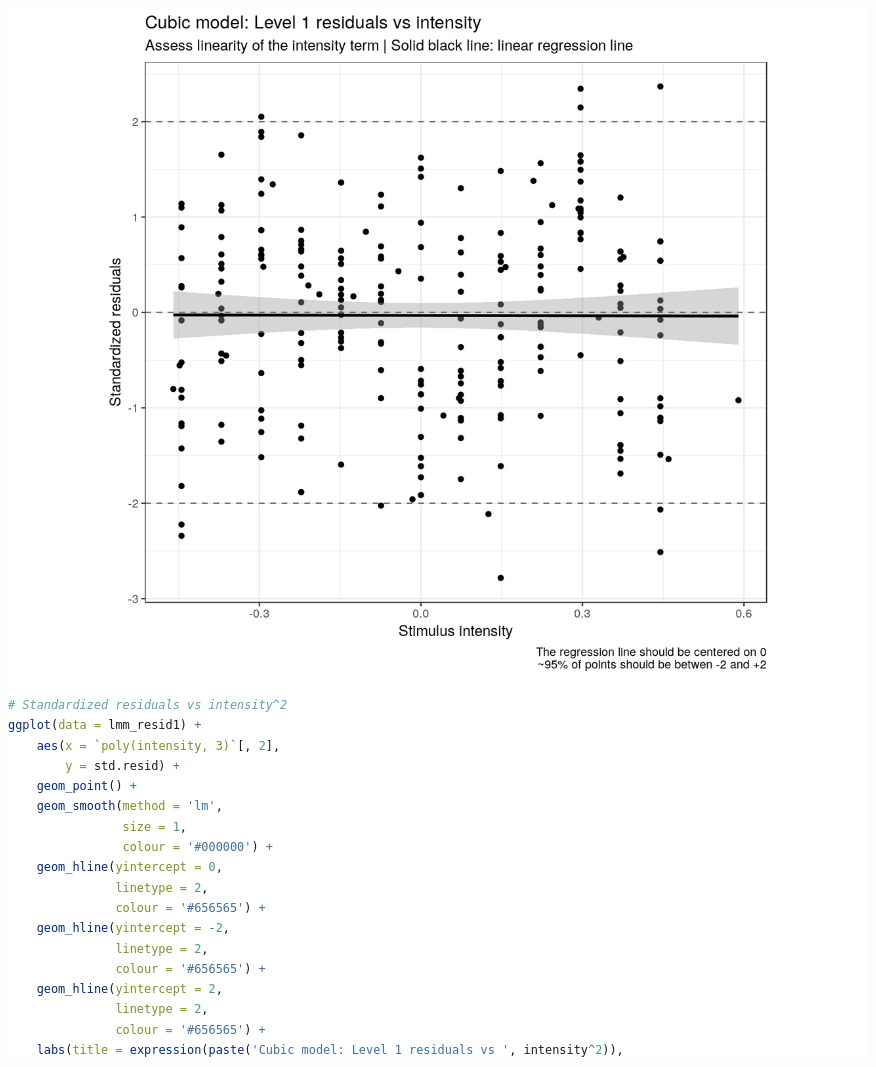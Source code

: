 <img src="figures/suppl_07_4A-stimulus-response-3/resid1_linearity-1.png" width="672" style="display: block; margin: auto;" />

```r
# Standardized residuals vs intensity^2
ggplot(data = lmm_resid1) +
    aes(x = `poly(intensity, 3)`[, 2],
        y = std.resid) +
    geom_point() +
    geom_smooth(method = 'lm', 
                size = 1,
                colour = '#000000') +
    geom_hline(yintercept = 0,
               linetype = 2,
               colour = '#656565') +
    geom_hline(yintercept = -2,
               linetype = 2,
               colour = '#656565') +
    geom_hline(yintercept = 2,
               linetype = 2,
               colour = '#656565') +
    labs(title = expression(paste('Cubic model: Level 1 residuals vs ', intensity^2)),
```

[^1]: Loy A, Hofmann H. HLMdiag: A suite of diagnostics for hierarchical linear models in R. J. Stat. Softw. 2014;56:1–28. [Available](https://www.jstatsoft.org/article/view/v056i05/v56i05.pdf)